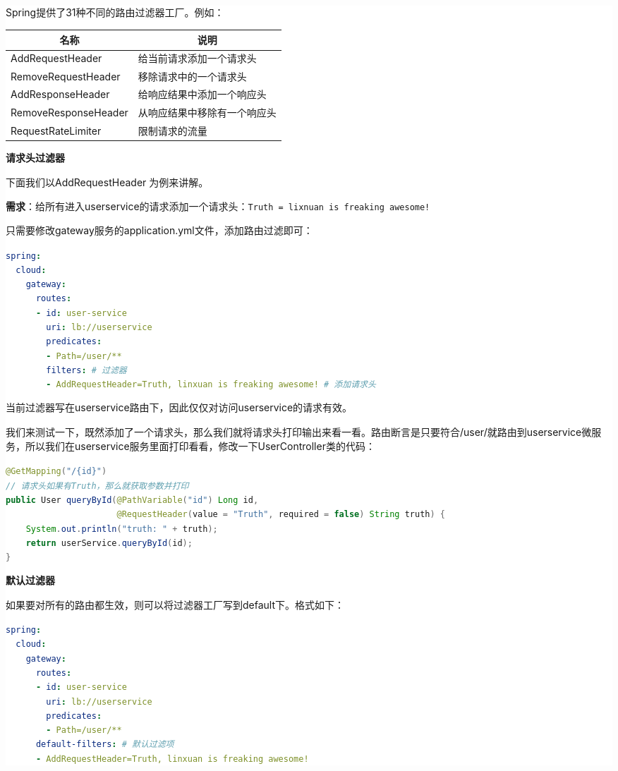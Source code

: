 Spring提供了31种不同的路由过滤器工厂。例如：

| **名称**             | **说明**                     |
| -------------------- | ---------------------------- |
| AddRequestHeader     | 给当前请求添加一个请求头     |
| RemoveRequestHeader  | 移除请求中的一个请求头       |
| AddResponseHeader    | 给响应结果中添加一个响应头   |
| RemoveResponseHeader | 从响应结果中移除有一个响应头 |
| RequestRateLimiter   | 限制请求的流量               |

**请求头过滤器**

下面我们以AddRequestHeader 为例来讲解。

**需求**：给所有进入userservice的请求添加一个请求头：`Truth = lixnuan is freaking awesome!`

只需要修改gateway服务的application.yml文件，添加路由过滤即可：

```yaml
spring:
  cloud:
    gateway:
      routes:
      - id: user-service 
        uri: lb://userservice 
        predicates: 
        - Path=/user/** 
        filters: # 过滤器
        - AddRequestHeader=Truth, linxuan is freaking awesome! # 添加请求头
```

当前过滤器写在userservice路由下，因此仅仅对访问userservice的请求有效。

我们来测试一下，既然添加了一个请求头，那么我们就将请求头打印输出来看一看。路由断言是只要符合/user/就路由到userservice微服务，所以我们在userservice服务里面打印看看，修改一下UserController类的代码：

```java
@GetMapping("/{id}")
// 请求头如果有Truth，那么就获取参数并打印
public User queryById(@PathVariable("id") Long id,
                      @RequestHeader(value = "Truth", required = false) String truth) {
    System.out.println("truth: " + truth);
    return userService.queryById(id);
}
```

**默认过滤器**

如果要对所有的路由都生效，则可以将过滤器工厂写到default下。格式如下：

```yaml
spring:
  cloud:
    gateway:
      routes:
      - id: user-service 
        uri: lb://userservice 
        predicates: 
        - Path=/user/**
      default-filters: # 默认过滤项
      - AddRequestHeader=Truth, linxuan is freaking awesome! 
```
